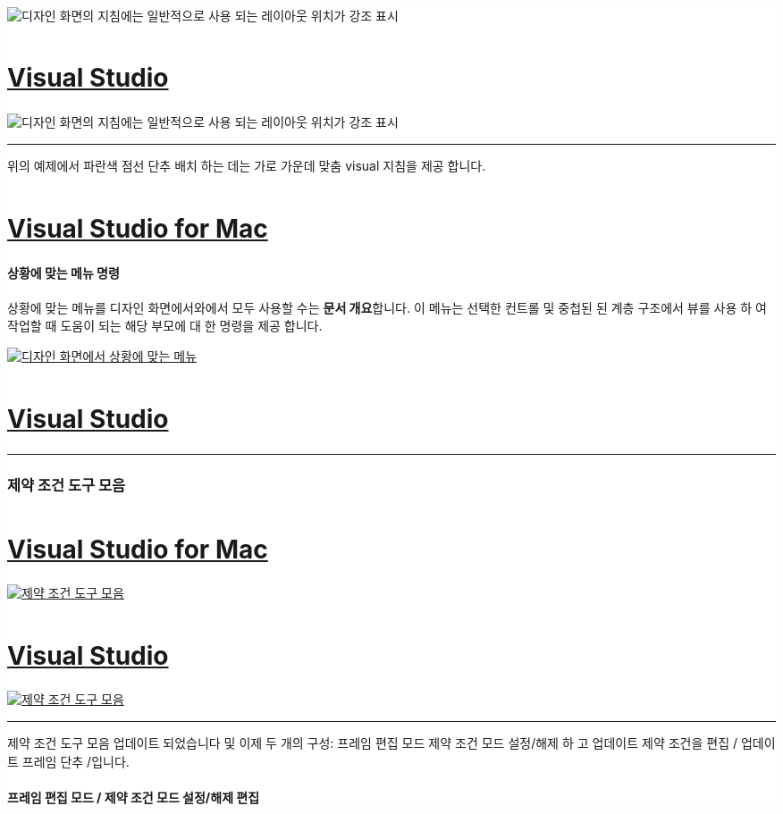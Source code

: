 ![디자인 화면의 지침에는 일반적으로 사용 되는 레이아웃 위치가 강조 표시](introduction-images/9-layoutguides-vsmac.png "지침 디자인 화면에서 자주 사용 하는 레이아웃 위치를 강조 표시")

# <a name="visual-studiotabwindows"></a>[Visual Studio](#tab/windows)

![디자인 화면의 지침에는 일반적으로 사용 되는 레이아웃 위치가 강조 표시](introduction-images/9-layoutguides-vs.png "지침 디자인 화면에서 자주 사용 하는 레이아웃 위치를 강조 표시")

-----

위의 예제에서 파란색 점선 단추 배치 하는 데는 가로 가운데 맞춤 visual 지침을 제공 합니다.

# <a name="visual-studio-for-mactabmacos"></a>[Visual Studio for Mac](#tab/macos)

#### <a name="context-menu-commands"></a>상황에 맞는 메뉴 명령

상황에 맞는 메뉴를 디자인 화면에서와에서 모두 사용할 수는 **문서 개요**합니다. 이 메뉴는 선택한 컨트롤 및 중첩된 된 계층 구조에서 뷰를 사용 하 여 작업할 때 도움이 되는 해당 부모에 대 한 명령을 제공 합니다.

[![디자인 화면에서 상황에 맞는 메뉴](introduction-images/10-contextmenudesignsurface-vsmac.png "디자인 화면의 상황에 맞는 메뉴")](introduction-images/10-contextmenudesignsurface-vsmac-large.png#lightbox)

# <a name="visual-studiotabwindows"></a>[Visual Studio](#tab/windows)

-----

### <a name="constraints-toolbar"></a>제약 조건 도구 모음

# <a name="visual-studio-for-mactabmacos"></a>[Visual Studio for Mac](#tab/macos)
 
[![제약 조건 도구 모음](introduction-images/11-constraintstoolbar-vsmac.png "제약 조건 도구 모음")](introduction-images/11-constraintstoolbar-vsmac-large.png#lightbox)

# <a name="visual-studiotabwindows"></a>[Visual Studio](#tab/windows)

[![제약 조건 도구 모음](introduction-images/11-constraintstoolbar-vs.png "제약 조건 도구 모음")](introduction-images/11-constraintstoolbar-vs-large.png#lightbox)

-----

제약 조건 도구 모음 업데이트 되었습니다 및 이제 두 개의 구성: 프레임 편집 모드 제약 조건 모드 설정/해제 하 고 업데이트 제약 조건을 편집 / 업데이트 프레임 단추 /입니다.

#### <a name="frame-editing-mode--constraint-editing-mode-toggle"></a>프레임 편집 모드 / 제약 조건 모드 설정/해제 편집

